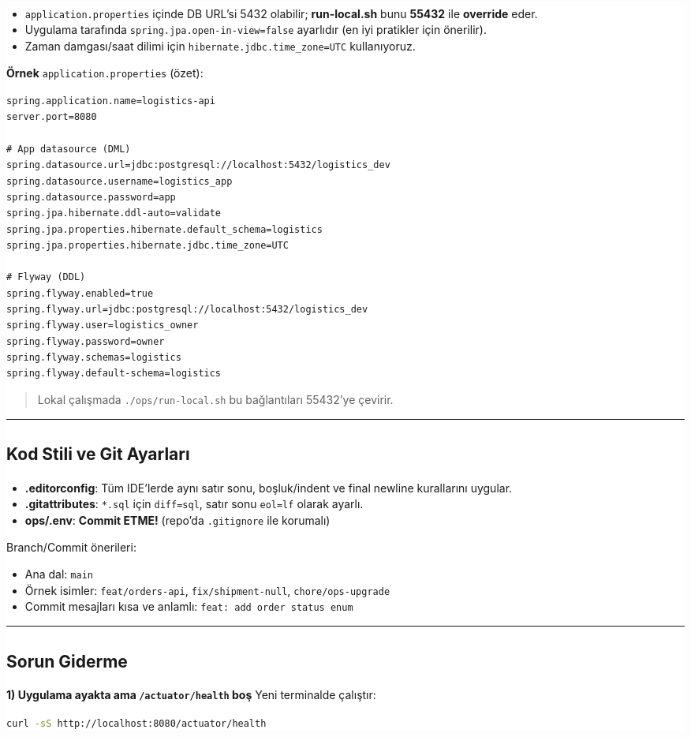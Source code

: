 * `application.properties` içinde DB URL’si 5432 olabilir; **run-local.sh** bunu **55432** ile **override** eder.
* Uygulama tarafında `spring.jpa.open-in-view=false` ayarlıdır (en iyi pratikler için önerilir).
* Zaman damgası/saat dilimi için `hibernate.jdbc.time_zone=UTC` kullanıyoruz.

**Örnek** `application.properties` (özet):

```properties
spring.application.name=logistics-api
server.port=8080

# App datasource (DML)
spring.datasource.url=jdbc:postgresql://localhost:5432/logistics_dev
spring.datasource.username=logistics_app
spring.datasource.password=app
spring.jpa.hibernate.ddl-auto=validate
spring.jpa.properties.hibernate.default_schema=logistics
spring.jpa.properties.hibernate.jdbc.time_zone=UTC

# Flyway (DDL)
spring.flyway.enabled=true
spring.flyway.url=jdbc:postgresql://localhost:5432/logistics_dev
spring.flyway.user=logistics_owner
spring.flyway.password=owner
spring.flyway.schemas=logistics
spring.flyway.default-schema=logistics
```

> Lokal çalışmada `./ops/run-local.sh` bu bağlantıları 55432’ye çevirir.

---

## Kod Stili ve Git Ayarları

* **.editorconfig**: Tüm IDE’lerde aynı satır sonu, boşluk/indent ve final newline kurallarını uygular.
* **.gitattributes**: `*.sql` için `diff=sql`, satır sonu `eol=lf` olarak ayarlı.
* **ops/.env**: **Commit ETME!** (repo’da `.gitignore` ile korumalı)

Branch/Commit önerileri:

* Ana dal: `main`
* Örnek isimler: `feat/orders-api`, `fix/shipment-null`, `chore/ops-upgrade`
* Commit mesajları kısa ve anlamlı: `feat: add order status enum`

---

## Sorun Giderme

**1) Uygulama ayakta ama ****`/actuator/health`**** boş**
Yeni terminalde çalıştır:

```bash
curl -sS http://localhost:8080/actuator/health
```
